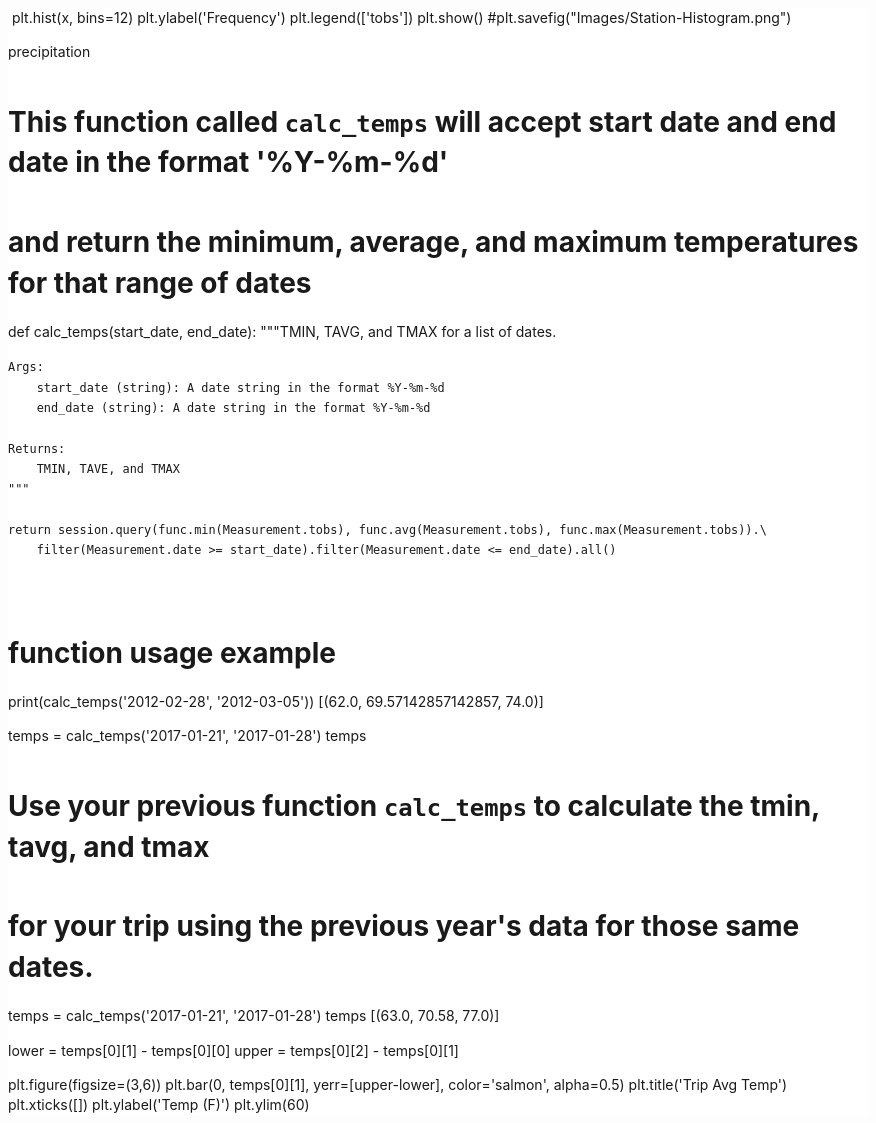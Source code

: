 ​
plt.hist(x, bins=12)
plt.ylabel('Frequency')
plt.legend(['tobs'])
plt.show()
#plt.savefig("Images/Station-Histogram.png")

precipitation


# This function called `calc_temps` will accept start date and end date in the format '%Y-%m-%d' 
# and return the minimum, average, and maximum temperatures for that range of dates
def calc_temps(start_date, end_date):
    """TMIN, TAVG, and TMAX for a list of dates.
    
    Args:
        start_date (string): A date string in the format %Y-%m-%d
        end_date (string): A date string in the format %Y-%m-%d
        
    Returns:
        TMIN, TAVE, and TMAX
    """
    
    return session.query(func.min(Measurement.tobs), func.avg(Measurement.tobs), func.max(Measurement.tobs)).\
        filter(Measurement.date >= start_date).filter(Measurement.date <= end_date).all()
​
# function usage example
print(calc_temps('2012-02-28', '2012-03-05'))
[(62.0, 69.57142857142857, 74.0)]

temps = calc_temps('2017-01-21', '2017-01-28')
temps
# Use your previous function `calc_temps` to calculate the tmin, tavg, and tmax 
# for your trip using the previous year's data for those same dates.
temps = calc_temps('2017-01-21', '2017-01-28')
temps
[(63.0, 70.58, 77.0)]

lower = temps[0][1] - temps[0][0]
upper = temps[0][2] - temps[0][1]

plt.figure(figsize=(3,6))
plt.bar(0, temps[0][1], yerr=[upper-lower], color='salmon', alpha=0.5)
plt.title('Trip Avg Temp')
plt.xticks([])
plt.ylabel('Temp (F)')
plt.ylim(60)
